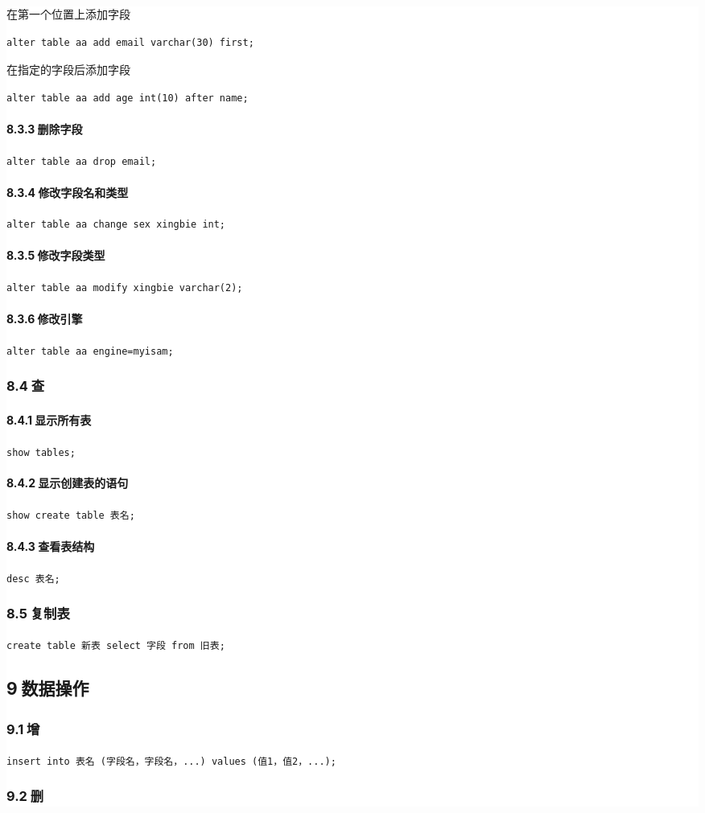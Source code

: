 在第一个位置上添加字段

```mysql
alter table aa add email varchar(30) first;
```

在指定的字段后添加字段

```mysql
alter table aa add age int(10) after name;
```

#### 8.3.3 删除字段

```mysql
alter table aa drop email;
```

#### 8.3.4 修改字段名和类型

```mysql
alter table aa change sex xingbie int;
```

#### 8.3.5 修改字段类型

```mysql
alter table aa modify xingbie varchar(2);
```

#### 8.3.6 修改引擎

```mysql
alter table aa engine=myisam;
```

### 8.4 查

#### 8.4.1 显示所有表

```mysql
show tables;
```
#### 8.4.2 显示创建表的语句
```mysql
show create table 表名;
```
#### 8.4.3 查看表结构
```mysql
desc 表名;
```
### 8.5 复制表
```mysql
create table 新表 select 字段 from 旧表;
```
## 9 数据操作
### 9.1 增
```mysql
insert into 表名 (字段名，字段名，...) values (值1，值2，...);
```
### 9.2 删
